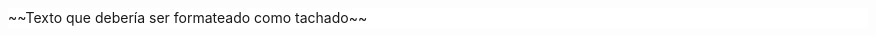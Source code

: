 
\~~Texto que debería ser formateado como tachado~~






[^1]: https://www.animsa.es/noticias/10-frases-sobre-tecnologia-para-reflexionar/

[^2]: **RMarkdown** es un paquete del lenguaje de programación R, que nos permite crear documentos científicos y técnicos para convertirlos a formato HTML,PDF,Word entre otros.







